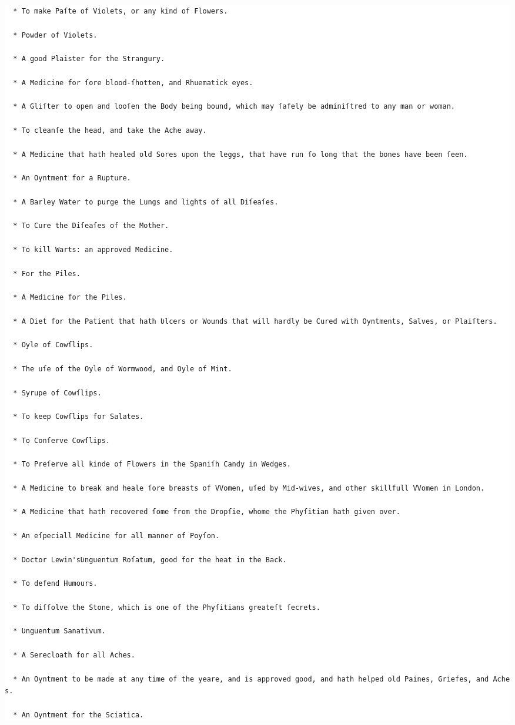       * To make Paſte of Violets, or any kind of Flowers.

      * Powder of Violets.

      * A good Plaister for the Strangury.

      * A Medicine for ſore blood-ſhotten, and Rhuematick eyes.

      * A Gliſter to open and looſen the Body being bound, which may ſafely be adminiſtred to any man or woman.

      * To cleanſe the head, and take the Ache away.

      * A Medicine that hath healed old Sores upon the leggs, that have run ſo long that the bones have been ſeen.

      * An Oyntment for a Rupture.

      * A Barley Water to purge the Lungs and lights of all Diſeaſes.

      * To Cure the Diſeaſes of the Mother.

      * To kill Warts: an approved Medicine.

      * For the Piles.

      * A Medicine for the Piles.

      * A Diet for the Patient that hath Ʋlcers or Wounds that will hardly be Cured with Oyntments, Salves, or Plaiſters.

      * Oyle of Cowſlips.

      * The uſe of the Oyle of Wormwood, and Oyle of Mint.

      * Syrupe of Cowſlips.

      * To keep Cowſlips for Salates.

      * To Conſerve Cowſlips.

      * To Preſerve all kinde of Flowers in the Spaniſh Candy in Wedges.

      * A Medicine to break and heale ſore breasts of VVomen, uſed by Mid-wives, and other skillfull VVomen in London.

      * A Medicine that hath recovered ſome from the Dropſie, whome the Phyſitian hath given over.

      * An eſpeciall Medicine for all manner of Poyſon.

      * Doctor Lewin'sƲnguentum Roſatum, good for the heat in the Back.

      * To defend Humours.

      * To diſſolve the Stone, which is one of the Phyſitians greateſt ſecrets.

      * Ʋnguentum Sanativum.

      * A Serecloath for all Aches.

      * An Oyntment to be made at any time of the yeare, and is approved good, and hath helped old Paines, Griefes, and Aches.

      * An Oyntment for the Sciatica.
